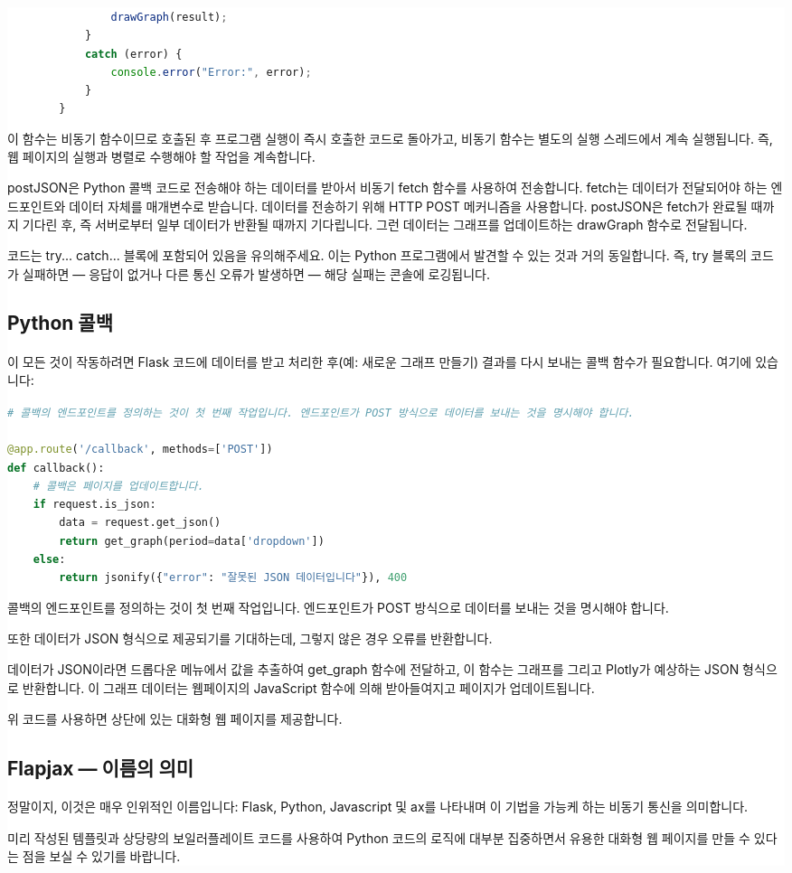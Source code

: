 ```js
                drawGraph(result);
            }
            catch (error) {
                console.error("Error:", error);
            }
        }
```

이 함수는 비동기 함수이므로 호출된 후 프로그램 실행이 즉시 호출한 코드로 돌아가고, 비동기 함수는 별도의 실행 스레드에서 계속 실행됩니다. 즉, 웹 페이지의 실행과 병렬로 수행해야 할 작업을 계속합니다.

<div class="content-ad"></div>

postJSON은 Python 콜백 코드로 전송해야 하는 데이터를 받아서 비동기 fetch 함수를 사용하여 전송합니다. fetch는 데이터가 전달되어야 하는 엔드포인트와 데이터 자체를 매개변수로 받습니다. 데이터를 전송하기 위해 HTTP POST 메커니즘을 사용합니다. postJSON은 fetch가 완료될 때까지 기다린 후, 즉 서버로부터 일부 데이터가 반환될 때까지 기다립니다. 그런 데이터는 그래프를 업데이트하는 drawGraph 함수로 전달됩니다.

코드는 try... catch... 블록에 포함되어 있음을 유의해주세요. 이는 Python 프로그램에서 발견할 수 있는 것과 거의 동일합니다. 즉, try 블록의 코드가 실패하면 — 응답이 없거나 다른 통신 오류가 발생하면 — 해당 실패는 콘솔에 로깅됩니다.

## Python 콜백

이 모든 것이 작동하려면 Flask 코드에 데이터를 받고 처리한 후(예: 새로운 그래프 만들기) 결과를 다시 보내는 콜백 함수가 필요합니다. 여기에 있습니다:

<div class="content-ad"></div>

```python
# 콜백의 엔드포인트를 정의하는 것이 첫 번째 작업입니다. 엔드포인트가 POST 방식으로 데이터를 보내는 것을 명시해야 합니다.

@app.route('/callback', methods=['POST'])
def callback():
    # 콜백은 페이지를 업데이트합니다.
    if request.is_json:
        data = request.get_json() 
        return get_graph(period=data['dropdown'])
    else:
        return jsonify({"error": "잘못된 JSON 데이터입니다"}), 400
```

콜백의 엔드포인트를 정의하는 것이 첫 번째 작업입니다. 엔드포인트가 POST 방식으로 데이터를 보내는 것을 명시해야 합니다.

또한 데이터가 JSON 형식으로 제공되기를 기대하는데, 그렇지 않은 경우 오류를 반환합니다.

데이터가 JSON이라면 드롭다운 메뉴에서 값을 추출하여 get_graph 함수에 전달하고, 이 함수는 그래프를 그리고 Plotly가 예상하는 JSON 형식으로 반환합니다. 이 그래프 데이터는 웹페이지의 JavaScript 함수에 의해 받아들여지고 페이지가 업데이트됩니다.


<div class="content-ad"></div>

위 코드를 사용하면 상단에 있는 대화형 웹 페이지를 제공합니다.

## Flapjax — 이름의 의미

정말이지, 이것은 매우 인위적인 이름입니다: Flask, Python, Javascript 및 ax를 나타내며 이 기법을 가능케 하는 비동기 통신을 의미합니다.

미리 작성된 템플릿과 상당량의 보일러플레이트 코드를 사용하여 Python 코드의 로직에 대부분 집중하면서 유용한 대화형 웹 페이지를 만들 수 있다는 점을 보실 수 있기를 바랍니다.
